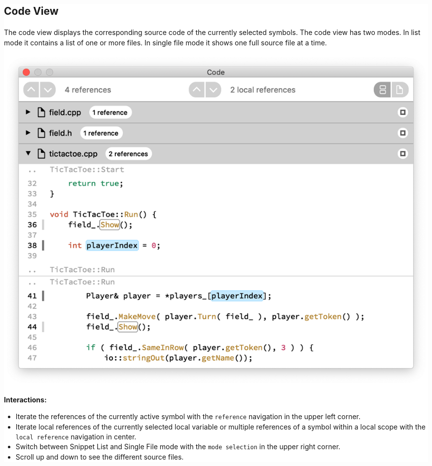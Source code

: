 ## Code View

The code view displays the corresponding source code of the currently selected symbols. The code view has two modes. In list mode it contains a list of one or more files. In single file mode it shows one full source file at a time.

!["Code View"](docs/documentation/code_view.png "Code View")

**Interactions:**

* Iterate the references of the currently active symbol with the `reference` navigation in the upper left corner.
* Iterate local references of the currently selected local variable or multiple references of a symbol within a local scope with the `local reference` navigation in center.
* Switch between Snippet List and Single File mode with the `mode selection` in the upper right corner.
* Scroll up and down to see the different source files.
